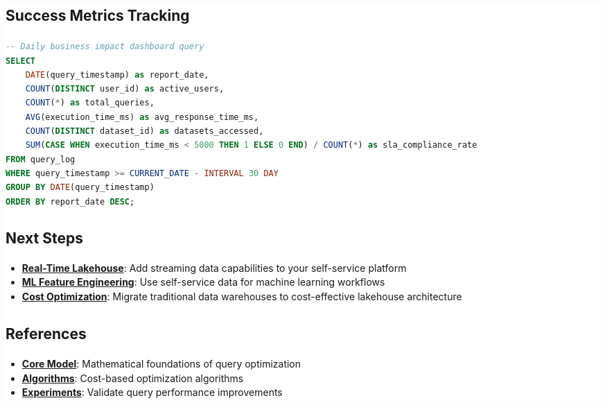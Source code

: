 ## Success Metrics Tracking

```sql
-- Daily business impact dashboard query
SELECT 
    DATE(query_timestamp) as report_date,
    COUNT(DISTINCT user_id) as active_users,
    COUNT(*) as total_queries,
    AVG(execution_time_ms) as avg_response_time_ms,
    COUNT(DISTINCT dataset_id) as datasets_accessed,
    SUM(CASE WHEN execution_time_ms < 5000 THEN 1 ELSE 0 END) / COUNT(*) as sla_compliance_rate
FROM query_log 
WHERE query_timestamp >= CURRENT_DATE - INTERVAL 30 DAY
GROUP BY DATE(query_timestamp)
ORDER BY report_date DESC;
```

## Next Steps

- **[Real-Time Lakehouse](../02-realtime-lakehouse/README.md)**: Add streaming data capabilities to your self-service platform
- **[ML Feature Engineering](../03-ml-feature-engineering/README.md)**: Use self-service data for machine learning workflows
- **[Cost Optimization](../04-cost-optimization/README.md)**: Migrate traditional data warehouses to cost-effective lakehouse architecture

## References

- **[Core Model](../../01-core-model/README.md)**: Mathematical foundations of query optimization
- **[Algorithms](../../03-algorithms/README.md)**: Cost-based optimization algorithms
- **[Experiments](../../05-experiments/README.md)**: Validate query performance improvements